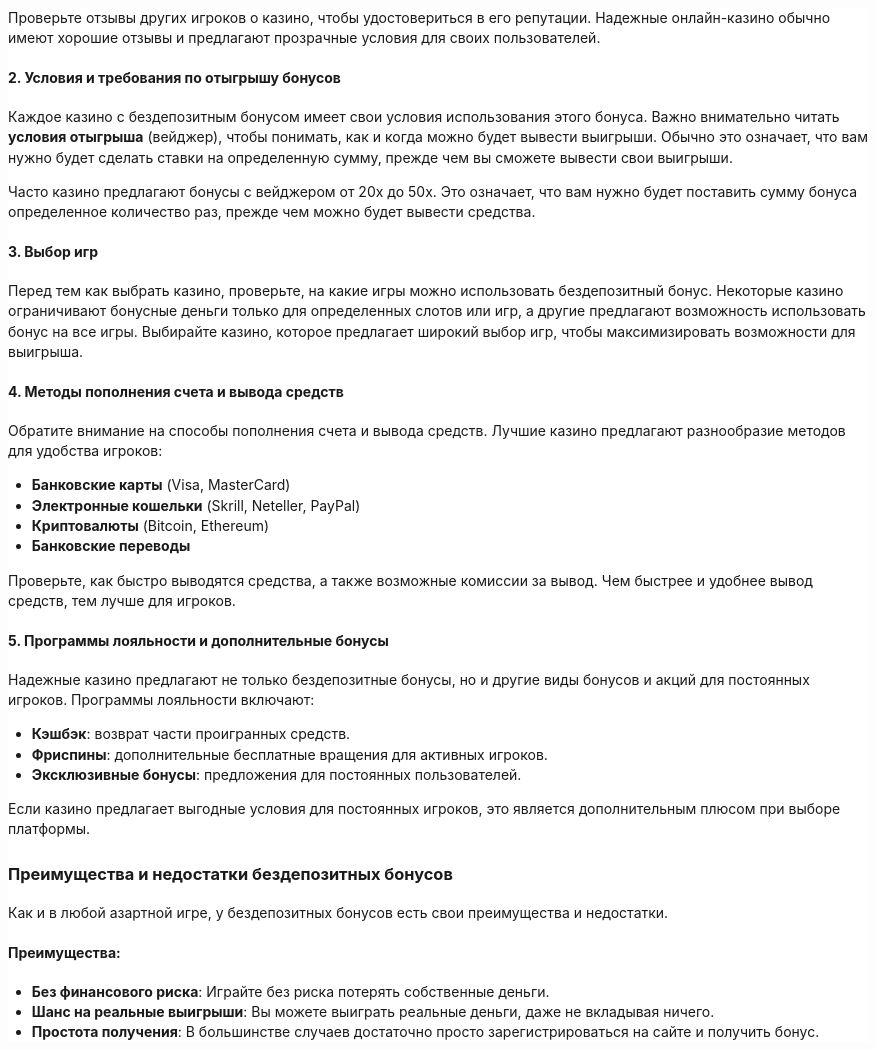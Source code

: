 Проверьте отзывы других игроков о казино, чтобы удостовериться в его репутации. Надежные онлайн-казино обычно имеют хорошие отзывы и предлагают прозрачные условия для своих пользователей.

#### 2. Условия и требования по отыгрышу бонусов

Каждое казино с бездепозитным бонусом имеет свои условия использования этого бонуса. Важно внимательно читать **условия отыгрыша** (вейджер), чтобы понимать, как и когда можно будет вывести выигрыши. Обычно это означает, что вам нужно будет сделать ставки на определенную сумму, прежде чем вы сможете вывести свои выигрыши.

Часто казино предлагают бонусы с вейджером от 20x до 50x. Это означает, что вам нужно будет поставить сумму бонуса определенное количество раз, прежде чем можно будет вывести средства.

#### 3. Выбор игр

Перед тем как выбрать казино, проверьте, на какие игры можно использовать бездепозитный бонус. Некоторые казино ограничивают бонусные деньги только для определенных слотов или игр, а другие предлагают возможность использовать бонус на все игры. Выбирайте казино, которое предлагает широкий выбор игр, чтобы максимизировать возможности для выигрыша.

#### 4. Методы пополнения счета и вывода средств

Обратите внимание на способы пополнения счета и вывода средств. Лучшие казино предлагают разнообразие методов для удобства игроков:

* **Банковские карты** (Visa, MasterCard)
* **Электронные кошельки** (Skrill, Neteller, PayPal)
* **Криптовалюты** (Bitcoin, Ethereum)
* **Банковские переводы**

Проверьте, как быстро выводятся средства, а также возможные комиссии за вывод. Чем быстрее и удобнее вывод средств, тем лучше для игроков.

#### 5. Программы лояльности и дополнительные бонусы

Надежные казино предлагают не только бездепозитные бонусы, но и другие виды бонусов и акций для постоянных игроков. Программы лояльности включают:

* **Кэшбэк**: возврат части проигранных средств.
* **Фриспины**: дополнительные бесплатные вращения для активных игроков.
* **Эксклюзивные бонусы**: предложения для постоянных пользователей.

Если казино предлагает выгодные условия для постоянных игроков, это является дополнительным плюсом при выборе платформы.

### Преимущества и недостатки бездепозитных бонусов

Как и в любой азартной игре, у бездепозитных бонусов есть свои преимущества и недостатки.

#### Преимущества:

* **Без финансового риска**: Играйте без риска потерять собственные деньги.
* **Шанс на реальные выигрыши**: Вы можете выиграть реальные деньги, даже не вкладывая ничего.
* **Простота получения**: В большинстве случаев достаточно просто зарегистрироваться на сайте и получить бонус.
